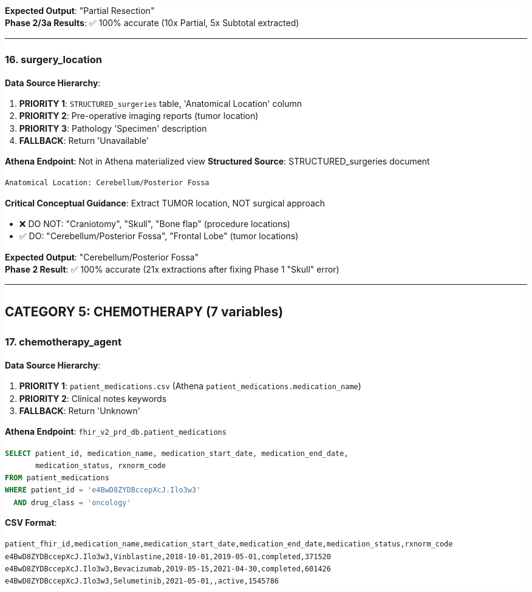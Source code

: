 **Expected Output**: "Partial Resection"  
**Phase 2/3a Results**: ✅ 100% accurate (10x Partial, 5x Subtotal extracted)

---

### 16. **surgery_location**

**Data Source Hierarchy**:
1. **PRIORITY 1**: `STRUCTURED_surgeries` table, 'Anatomical Location' column
2. **PRIORITY 2**: Pre-operative imaging reports (tumor location)
3. **PRIORITY 3**: Pathology 'Specimen' description
4. **FALLBACK**: Return 'Unavailable'

**Athena Endpoint**: Not in Athena materialized view
**Structured Source**: STRUCTURED_surgeries document
```
Anatomical Location: Cerebellum/Posterior Fossa
```

**Critical Conceptual Guidance**: Extract TUMOR location, NOT surgical approach
- ❌ DO NOT: "Craniotomy", "Skull", "Bone flap" (procedure locations)
- ✅ DO: "Cerebellum/Posterior Fossa", "Frontal Lobe" (tumor locations)

**Expected Output**: "Cerebellum/Posterior Fossa"  
**Phase 2 Result**: ✅ 100% accurate (21x extractions after fixing Phase 1 "Skull" error)

---

## CATEGORY 5: CHEMOTHERAPY (7 variables)

### 17. **chemotherapy_agent**

**Data Source Hierarchy**:
1. **PRIORITY 1**: `patient_medications.csv` (Athena `patient_medications.medication_name`)
2. **PRIORITY 2**: Clinical notes keywords
3. **FALLBACK**: Return 'Unknown'

**Athena Endpoint**: `fhir_v2_prd_db.patient_medications`
```sql
SELECT patient_id, medication_name, medication_start_date, medication_end_date, 
       medication_status, rxnorm_code
FROM patient_medications
WHERE patient_id = 'e4BwD8ZYDBccepXcJ.Ilo3w3'
  AND drug_class = 'oncology'
```

**CSV Format**:
```
patient_fhir_id,medication_name,medication_start_date,medication_end_date,medication_status,rxnorm_code
e4BwD8ZYDBccepXcJ.Ilo3w3,Vinblastine,2018-10-01,2019-05-01,completed,371520
e4BwD8ZYDBccepXcJ.Ilo3w3,Bevacizumab,2019-05-15,2021-04-30,completed,601426
e4BwD8ZYDBccepXcJ.Ilo3w3,Selumetinib,2021-05-01,,active,1545786
```
